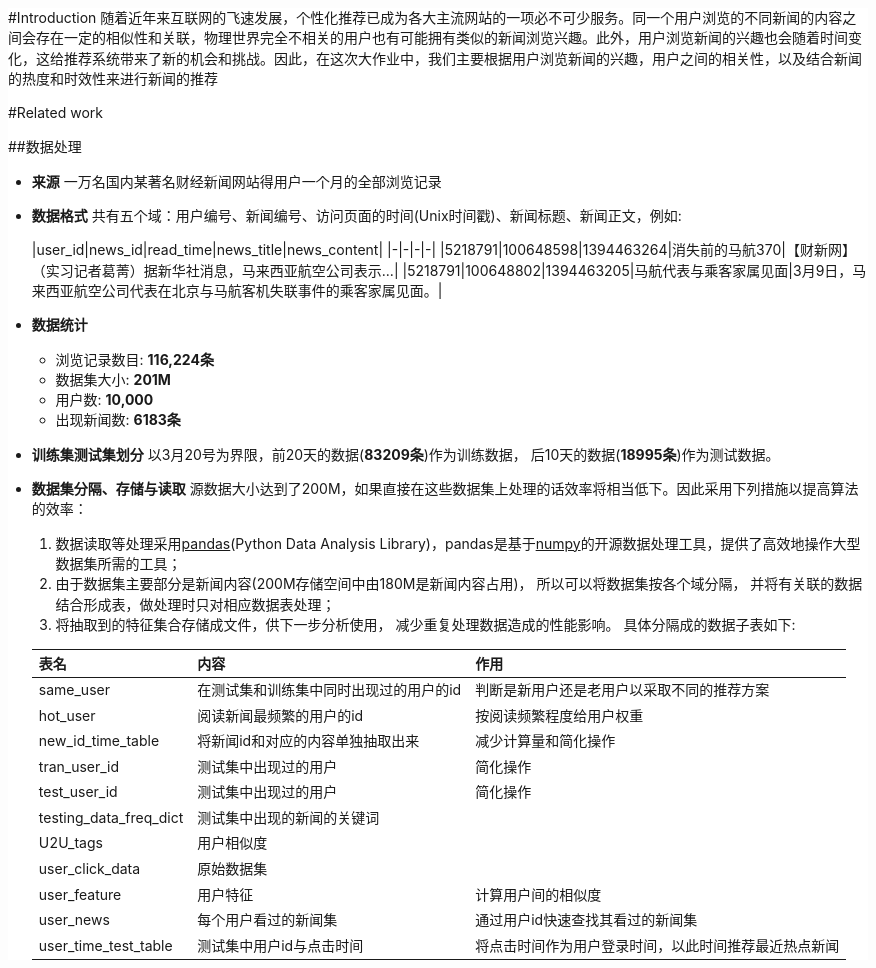 #Introduction
随着近年来互联网的飞速发展，个性化推荐已成为各大主流网站的一项必不可少服务。同一个用户浏览的不同新闻的内容之间会存在一定的相似性和关联，物理世界完全不相关的用户也有可能拥有类似的新闻浏览兴趣。此外，用户浏览新闻的兴趣也会随着时间变化，这给推荐系统带来了新的机会和挑战。因此，在这次大作业中，我们主要根据用户浏览新闻的兴趣，用户之间的相关性，以及结合新闻的热度和时效性来进行新闻的推荐

#Related work

##数据处理

* **来源**
    一万名国内某著名财经新闻网站得用户一个月的全部浏览记录
* **数据格式**
    共有五个域：用户编号、新闻编号、访问页面的时间(Unix时间戳)、新闻标题、新闻正文，例如:
    
    |user_id|news_id|read_time|news_title|news_content|
    |-|-|-|-|
    |5218791|100648598|1394463264|消失前的马航370|【财新网】（实习记者葛菁）据新华社消息，马来西亚航空公司表示...|
    |5218791|100648802|1394463205|马航代表与乘客家属见面|3月9日，马来西亚航空公司代表在北京与马航客机失联事件的乘客家属见面。|

* **数据统计**
    * 浏览记录数目: **116,224条**
    * 数据集大小: **201M**
    * 用户数: **10,000**
    * 出现新闻数: **6183条**
* **训练集测试集划分**
    以3月20号为界限，前20天的数据(**83209条**)作为训练数据， 后10天的数据(**18995条**)作为测试数据。
* **数据集分隔、存储与读取**
    源数据大小达到了200M，如果直接在这些数据集上处理的话效率将相当低下。因此采用下列措施以提高算法的效率：
    1. 数据读取等处理采用[pandas][1](Python Data Analysis Library)，pandas是基于[numpy][2]的开源数据处理工具，提供了高效地操作大型数据集所需的工具；
    2. 由于数据集主要部分是新闻内容(200M存储空间中由180M是新闻内容占用)， 所以可以将数据集按各个域分隔， 并将有关联的数据结合形成表，做处理时只对相应数据表处理；
    3. 将抽取到的特征集合存储成文件，供下一步分析使用， 减少重复处理数据造成的性能影响。
    具体分隔成的数据子表如下:
    
    |表名|内容|作用|
    |-|-|-|
    |same_user|在测试集和训练集中同时出现过的用户的id|判断是新用户还是老用户以采取不同的推荐方案|
    |hot_user|阅读新闻最频繁的用户的id|按阅读频繁程度给用户权重|
    |new_id_time_table|将新闻id和对应的内容单独抽取出来|减少计算量和简化操作|
    |tran_user_id|测试集中出现过的用户|简化操作|
    |test_user_id|测试集中出现过的用户|简化操作|
    |testing_data_freq_dict|测试集中出现的新闻的关键词||
    |U2U_tags|用户相似度||
    |user_click_data|原始数据集||
    |user_feature|用户特征|计算用户间的相似度|
    |user_news|每个用户看过的新闻集|通过用户id快速查找其看过的新闻集|
    |user_time_test_table|测试集中用户id与点击时间|将点击时间作为用户登录时间，以此时间推荐最近热点新闻|


  [1]: http://pandas.pydata.org/
  [2]: http://www.numpy.org/
  [3]: https://en.wikipedia.org/wiki/Tf%E2%80%93idf